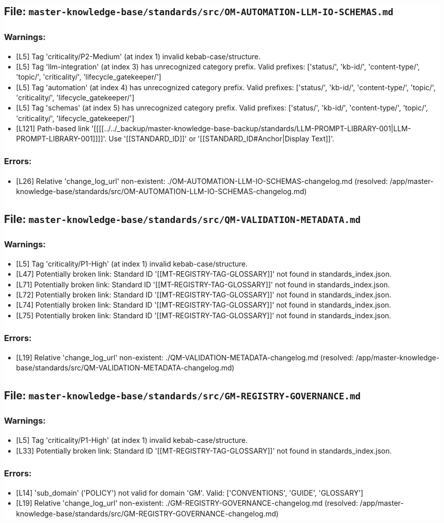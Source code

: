 ## File: `master-knowledge-base/standards/src/OM-AUTOMATION-LLM-IO-SCHEMAS.md`
### Warnings:
  - [L5] Tag 'criticality/P2-Medium' (at index 1) invalid kebab-case/structure.
  - [L5] Tag 'llm-integration' (at index 3) has unrecognized category prefix. Valid prefixes: ['status/', 'kb-id/', 'content-type/', 'topic/', 'criticality/', 'lifecycle_gatekeeper/']
  - [L5] Tag 'automation' (at index 4) has unrecognized category prefix. Valid prefixes: ['status/', 'kb-id/', 'content-type/', 'topic/', 'criticality/', 'lifecycle_gatekeeper/']
  - [L5] Tag 'schemas' (at index 5) has unrecognized category prefix. Valid prefixes: ['status/', 'kb-id/', 'content-type/', 'topic/', 'criticality/', 'lifecycle_gatekeeper/']
  - [L121] Path-based link '[[[[../../_backup/master-knowledge-base-backup/standards/LLM-PROMPT-LIBRARY-001|LLM-PROMPT-LIBRARY-001]]]]'. Use '[[STANDARD_ID]]' or '[[STANDARD_ID#Anchor|Display Text]]'.
### Errors:
  - [L26] Relative 'change_log_url' non-existent: ./OM-AUTOMATION-LLM-IO-SCHEMAS-changelog.md (resolved: /app/master-knowledge-base/standards/src/OM-AUTOMATION-LLM-IO-SCHEMAS-changelog.md)

## File: `master-knowledge-base/standards/src/QM-VALIDATION-METADATA.md`
### Warnings:
  - [L5] Tag 'criticality/P1-High' (at index 1) invalid kebab-case/structure.
  - [L47] Potentially broken link: Standard ID '[[MT-REGISTRY-TAG-GLOSSARY]]' not found in standards_index.json.
  - [L71] Potentially broken link: Standard ID '[[MT-REGISTRY-TAG-GLOSSARY]]' not found in standards_index.json.
  - [L72] Potentially broken link: Standard ID '[[MT-REGISTRY-TAG-GLOSSARY]]' not found in standards_index.json.
  - [L74] Potentially broken link: Standard ID '[[MT-REGISTRY-TAG-GLOSSARY]]' not found in standards_index.json.
  - [L75] Potentially broken link: Standard ID '[[MT-REGISTRY-TAG-GLOSSARY]]' not found in standards_index.json.
### Errors:
  - [L19] Relative 'change_log_url' non-existent: ./QM-VALIDATION-METADATA-changelog.md (resolved: /app/master-knowledge-base/standards/src/QM-VALIDATION-METADATA-changelog.md)

## File: `master-knowledge-base/standards/src/GM-REGISTRY-GOVERNANCE.md`
### Warnings:
  - [L5] Tag 'criticality/P1-High' (at index 1) invalid kebab-case/structure.
  - [L33] Potentially broken link: Standard ID '[[MT-REGISTRY-TAG-GLOSSARY]]' not found in standards_index.json.
### Errors:
  - [L14] 'sub_domain' ('POLICY') not valid for domain 'GM'. Valid: ['CONVENTIONS', 'GUIDE', 'GLOSSARY']
  - [L19] Relative 'change_log_url' non-existent: ./GM-REGISTRY-GOVERNANCE-changelog.md (resolved: /app/master-knowledge-base/standards/src/GM-REGISTRY-GOVERNANCE-changelog.md)
